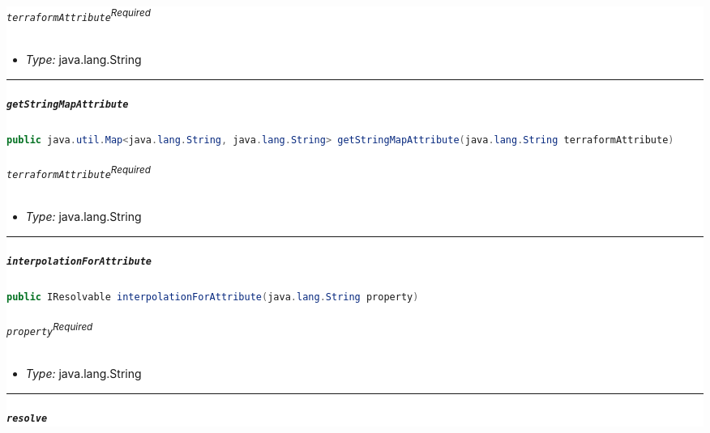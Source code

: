 ###### `terraformAttribute`<sup>Required</sup> <a name="terraformAttribute" id="rhizo-co-terraform-provider-oci.databaseManagementExternalExadataInfrastructureExadataManagement.DatabaseManagementExternalExadataInfrastructureExadataManagementTimeoutsOutputReference.getStringAttribute.parameter.terraformAttribute"></a>

- *Type:* java.lang.String

---

##### `getStringMapAttribute` <a name="getStringMapAttribute" id="rhizo-co-terraform-provider-oci.databaseManagementExternalExadataInfrastructureExadataManagement.DatabaseManagementExternalExadataInfrastructureExadataManagementTimeoutsOutputReference.getStringMapAttribute"></a>

```java
public java.util.Map<java.lang.String, java.lang.String> getStringMapAttribute(java.lang.String terraformAttribute)
```

###### `terraformAttribute`<sup>Required</sup> <a name="terraformAttribute" id="rhizo-co-terraform-provider-oci.databaseManagementExternalExadataInfrastructureExadataManagement.DatabaseManagementExternalExadataInfrastructureExadataManagementTimeoutsOutputReference.getStringMapAttribute.parameter.terraformAttribute"></a>

- *Type:* java.lang.String

---

##### `interpolationForAttribute` <a name="interpolationForAttribute" id="rhizo-co-terraform-provider-oci.databaseManagementExternalExadataInfrastructureExadataManagement.DatabaseManagementExternalExadataInfrastructureExadataManagementTimeoutsOutputReference.interpolationForAttribute"></a>

```java
public IResolvable interpolationForAttribute(java.lang.String property)
```

###### `property`<sup>Required</sup> <a name="property" id="rhizo-co-terraform-provider-oci.databaseManagementExternalExadataInfrastructureExadataManagement.DatabaseManagementExternalExadataInfrastructureExadataManagementTimeoutsOutputReference.interpolationForAttribute.parameter.property"></a>

- *Type:* java.lang.String

---

##### `resolve` <a name="resolve" id="rhizo-co-terraform-provider-oci.databaseManagementExternalExadataInfrastructureExadataManagement.DatabaseManagementExternalExadataInfrastructureExadataManagementTimeoutsOutputReference.resolve"></a>
